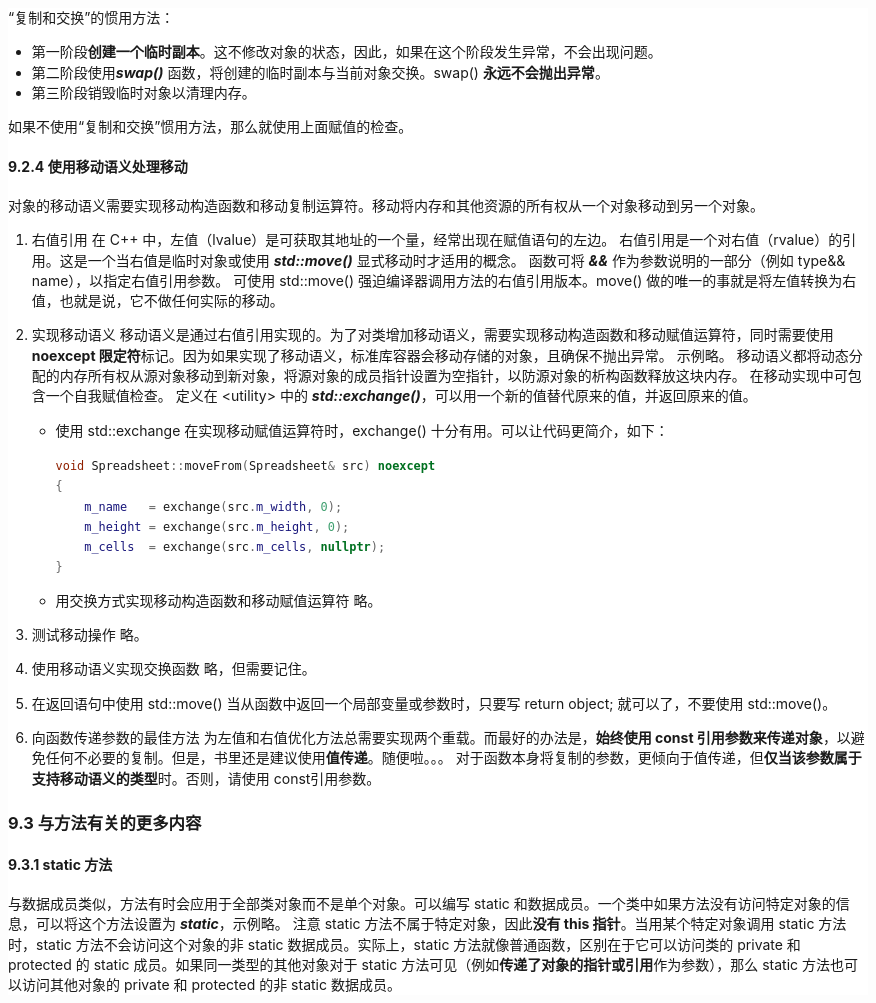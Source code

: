 “复制和交换”的惯用方法：

- 第一阶段**创建一个临时副本**。这不修改对象的状态，因此，如果在这个阶段发生异常，不会出现问题。
- 第二阶段使用***swap()*** 函数，将创建的临时副本与当前对象交换。swap() **永远不会抛出异常**。
- 第三阶段销毁临时对象以清理内存。

如果不使用“复制和交换”惯用方法，那么就使用上面赋值的检查。

#### 9.2.4 使用移动语义处理移动

对象的移动语义需要实现移动构造函数和移动复制运算符。移动将内存和其他资源的所有权从一个对象移动到另一个对象。

1. 右值引用
    在 C++ 中，左值（lvalue）是可获取其地址的一个量，经常出现在赋值语句的左边。
    右值引用是一个对右值（rvalue）的引用。这是一个当右值是临时对象或使用 ***std::move()*** 显式移动时才适用的概念。
    函数可将 ***&&*** 作为参数说明的一部分（例如 type&& name），以指定右值引用参数。
    可使用 std::move() 强迫编译器调用方法的右值引用版本。move() 做的唯一的事就是将左值转换为右值，也就是说，它不做任何实际的移动。
2. 实现移动语义
    移动语义是通过右值引用实现的。为了对类增加移动语义，需要实现移动构造函数和移动赋值运算符，同时需要使用 **noexcept 限定符**标记。因为如果实现了移动语义，标准库容器会移动存储的对象，且确保不抛出异常。
    示例略。
    移动语义都将动态分配的内存所有权从源对象移动到新对象，将源对象的成员指针设置为空指针，以防源对象的析构函数释放这块内存。
    在移动实现中可包含一个自我赋值检查。
    定义在 \<utility> 中的 ***std::exchange()***，可以用一个新的值替代原来的值，并返回原来的值。

   - 使用 std::exchange
    在实现移动赋值运算符时，exchange() 十分有用。可以让代码更简介，如下：

        ~~~c++
        void Spreadsheet::moveFrom(Spreadsheet& src) noexcept
        {
            m_name   = exchange(src.m_width, 0);
            m_height = exchange(src.m_height, 0);
            m_cells  = exchange(src.m_cells, nullptr);
        }
        ~~~

   - 用交换方式实现移动构造函数和移动赋值运算符
    略。

3. 测试移动操作
    略。
4. 使用移动语义实现交换函数
    略，但需要记住。
5. 在返回语句中使用 std::move()
    当从函数中返回一个局部变量或参数时，只要写 return object; 就可以了，不要使用 std::move()。
6. 向函数传递参数的最佳方法
    为左值和右值优化方法总需要实现两个重载。而最好的办法是，**始终使用 const 引用参数来传递对象**，以避免任何不必要的复制。但是，书里还是建议使用**值传递**。随便啦。。。
    对于函数本身将复制的参数，更倾向于值传递，但**仅当该参数属于支持移动语义的类型**时。否则，请使用 const引用参数。

### 9.3 与方法有关的更多内容

#### 9.3.1 static 方法

与数据成员类似，方法有时会应用于全部类对象而不是单个对象。可以编写 static 和数据成员。一个类中如果方法没有访问特定对象的信息，可以将这个方法设置为 ***static***，示例略。
注意 static 方法不属于特定对象，因此**没有 this 指针**。当用某个特定对象调用 static 方法时，static 方法不会访问这个对象的非 static 数据成员。实际上，static 方法就像普通函数，区别在于它可以访问类的 private 和 protected 的 static 成员。如果同一类型的其他对象对于 static 方法可见（例如**传递了对象的指针或引用**作为参数），那么 static 方法也可以访问其他对象的 private 和 protected 的非 static 数据成员。
